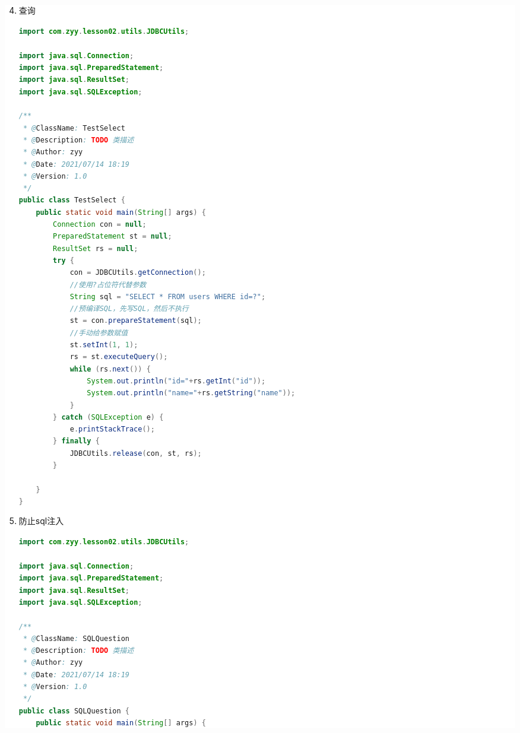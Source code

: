 4. 查询

   ```java
   import com.zyy.lesson02.utils.JDBCUtils;
   
   import java.sql.Connection;
   import java.sql.PreparedStatement;
   import java.sql.ResultSet;
   import java.sql.SQLException;
   
   /**
    * @ClassName: TestSelect
    * @Description: TODO 类描述
    * @Author: zyy
    * @Date: 2021/07/14 18:19
    * @Version: 1.0
    */
   public class TestSelect {
       public static void main(String[] args) {
           Connection con = null;
           PreparedStatement st = null;
           ResultSet rs = null;
           try {
               con = JDBCUtils.getConnection();
               //使用?占位符代替参数
               String sql = "SELECT * FROM users WHERE id=?";
               //预编译SQL，先写SQL，然后不执行
               st = con.prepareStatement(sql);
               //手动给参数赋值
               st.setInt(1, 1);
               rs = st.executeQuery();
               while (rs.next()) {
                   System.out.println("id="+rs.getInt("id"));
                   System.out.println("name="+rs.getString("name"));
               }
           } catch (SQLException e) {
               e.printStackTrace();
           } finally {
               JDBCUtils.release(con, st, rs);
           }
   
       }
   }
   ```

5. 防止sql注入

   ```java
   import com.zyy.lesson02.utils.JDBCUtils;
   
   import java.sql.Connection;
   import java.sql.PreparedStatement;
   import java.sql.ResultSet;
   import java.sql.SQLException;
   
   /**
    * @ClassName: SQLQuestion
    * @Description: TODO 类描述
    * @Author: zyy
    * @Date: 2021/07/14 18:19
    * @Version: 1.0
    */
   public class SQLQuestion {
       public static void main(String[] args) {
   
   ```